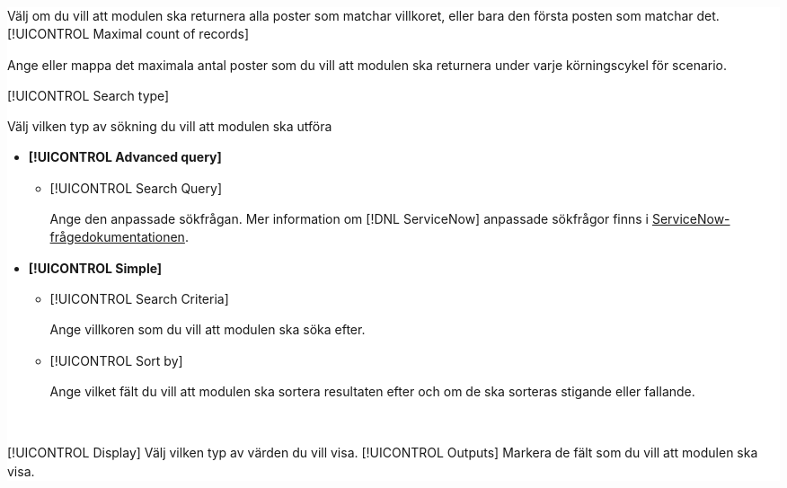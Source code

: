    <td>Välj om du vill att modulen ska returnera alla poster som matchar villkoret, eller bara den första posten som matchar det. </td> 
  </tr> 
  <tr> 
   <td role="rowheader">[!UICONTROL Maximal count of records]</td> 
   <td> <p>Ange eller mappa det maximala antal poster som du vill att modulen ska returnera under varje körningscykel för scenario.</p> </td> 
  </tr> 
  <tr> 
   <td role="rowheader">[!UICONTROL Search type]</td> 
   <td> <p>Välj vilken typ av sökning du vill att modulen ska utföra</p> 
    <ul> 
     <li> <p><strong>[!UICONTROL Advanced query]</strong> </p> 
      <ul> 
       <li> <p>[!UICONTROL Search Query]</p> <p>Ange den anpassade sökfrågan. Mer information om [!DNL ServiceNow] anpassade sökfrågor finns i <a href="https://docs.servicenow.com/bundle/orlando-platform-user-interface/page/use/common-ui-elements/reference/r_OpAvailableFiltersQueries.html">ServiceNow-frågedokumentationen</a>.</p> </li> 
      </ul> </li> 
     <li> <p><strong>[!UICONTROL Simple]</strong> </p> 
      <ul> 
       <li> <p>[!UICONTROL Search Criteria]</p> <p>Ange villkoren som du vill att modulen ska söka efter. <!--For more information on setting up search filters, see <a href="." class="MCXref xref">Add a filter to a scenario in Adobe Workfront Fusion</a>.</p>--> </li> 
       <li> <p>[!UICONTROL Sort by]</p> <p>Ange vilket fält du vill att modulen ska sortera resultaten efter och om de ska sorteras stigande eller fallande.</p> </li> 
      </ul> </li> 
    </ul> <p> </p> </td> 
  </tr> 
  <tr> 
   <td role="rowheader">[!UICONTROL Display]</td> 
   <td>Välj vilken typ av värden du vill visa.</td> 
  </tr> 
  <tr> 
   <td role="rowheader">[!UICONTROL Outputs]</td> 
   <td>Markera de fält som du vill att modulen ska visa.</td> 
  </tr> 
 </tbody> 
</table>
